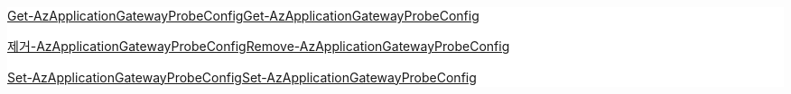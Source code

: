 [<span data-ttu-id="b72c3-154">Get-AzApplicationGatewayProbeConfig</span><span class="sxs-lookup"><span data-stu-id="b72c3-154">Get-AzApplicationGatewayProbeConfig</span></span>]()

[<span data-ttu-id="b72c3-155">제거-AzApplicationGatewayProbeConfig</span><span class="sxs-lookup"><span data-stu-id="b72c3-155">Remove-AzApplicationGatewayProbeConfig</span></span>]()

[<span data-ttu-id="b72c3-156">Set-AzApplicationGatewayProbeConfig</span><span class="sxs-lookup"><span data-stu-id="b72c3-156">Set-AzApplicationGatewayProbeConfig</span></span>]()

